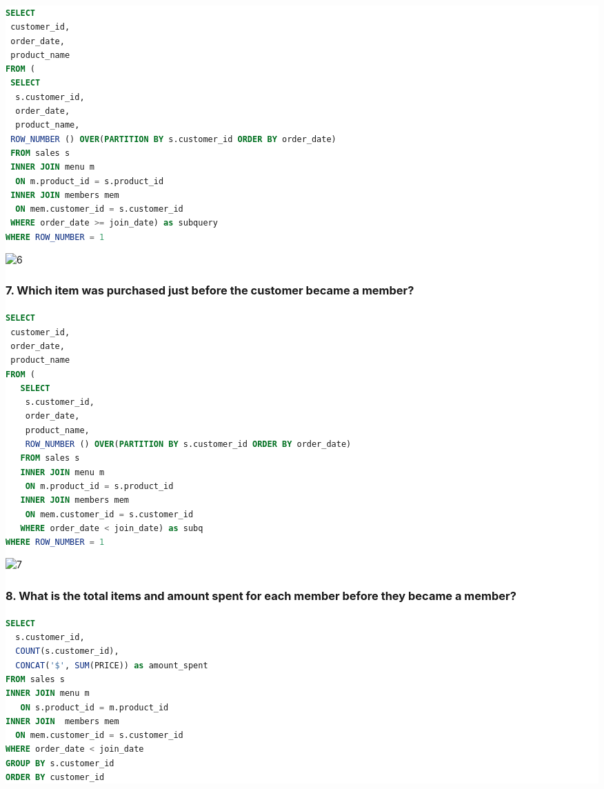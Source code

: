 ````sql
SELECT 
 customer_id,
 order_date,
 product_name 
FROM (
 SELECT 
  s.customer_id,
  order_date,
  product_name,
 ROW_NUMBER () OVER(PARTITION BY s.customer_id ORDER BY order_date)
 FROM sales s
 INNER JOIN menu m
  ON m.product_id = s.product_id
 INNER JOIN members mem
  ON mem.customer_id = s.customer_id
 WHERE order_date >= join_date) as subquery
WHERE ROW_NUMBER = 1
````

![6](https://github.com/kenneth-dizon/8_Week_SQL_Challenge/assets/141383645/105bb085-4c22-4270-99fa-ac7914a6f243)


### 7. Which item was purchased just before the customer became a member?

````sql
SELECT 
 customer_id,
 order_date,
 product_name
FROM (
   SELECT 
    s.customer_id,
    order_date,
    product_name,
    ROW_NUMBER () OVER(PARTITION BY s.customer_id ORDER BY order_date)
   FROM sales s
   INNER JOIN menu m
    ON m.product_id = s.product_id
   INNER JOIN members mem
    ON mem.customer_id = s.customer_id
   WHERE order_date < join_date) as subq
WHERE ROW_NUMBER = 1
````

![7](https://github.com/kenneth-dizon/8_Week_SQL_Challenge/assets/141383645/b452e6bd-0313-4b43-ad76-45f8d3c3d618)

### 8. What is the total items and amount spent for each member before they became a member?

````sql
SELECT 
  s.customer_id, 
  COUNT(s.customer_id), 
  CONCAT('$', SUM(PRICE)) as amount_spent
FROM sales s
INNER JOIN menu m
   ON s.product_id = m.product_id
INNER JOIN  members mem
  ON mem.customer_id = s.customer_id
WHERE order_date < join_date
GROUP BY s.customer_id
ORDER BY customer_id
````
